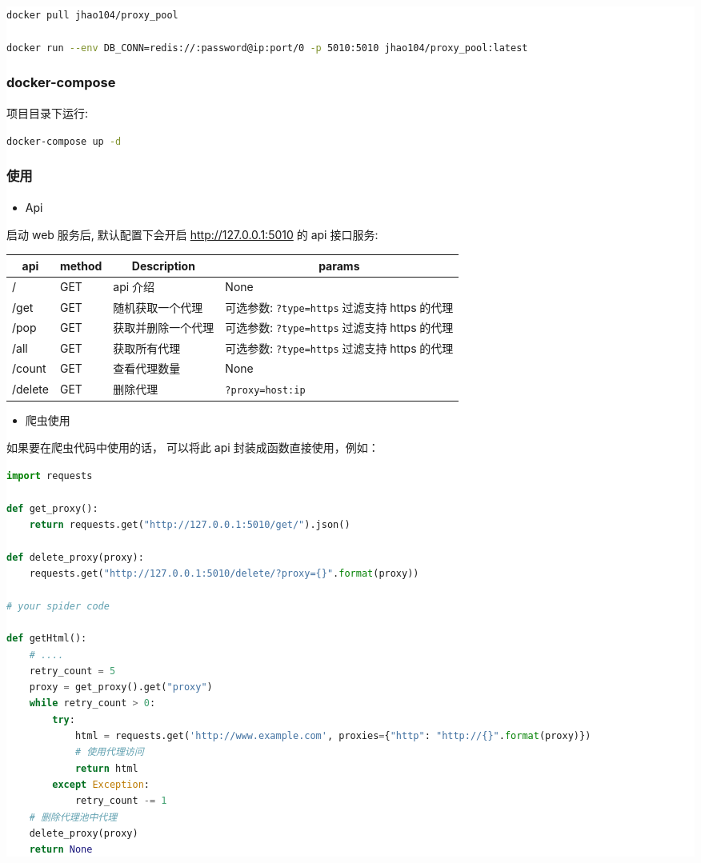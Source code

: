 ```bash
docker pull jhao104/proxy_pool

docker run --env DB_CONN=redis://:password@ip:port/0 -p 5010:5010 jhao104/proxy_pool:latest
```

### docker-compose

项目目录下运行:

```bash
docker-compose up -d
```

### 使用

- Api

启动 web 服务后, 默认配置下会开启 http://127.0.0.1:5010 的 api 接口服务:

| api     | method | Description        | params                                        |
| ------- | ------ | ------------------ | --------------------------------------------- |
| /       | GET    | api 介绍           | None                                          |
| /get    | GET    | 随机获取一个代理   | 可选参数: `?type=https` 过滤支持 https 的代理 |
| /pop    | GET    | 获取并删除一个代理 | 可选参数: `?type=https` 过滤支持 https 的代理 |
| /all    | GET    | 获取所有代理       | 可选参数: `?type=https` 过滤支持 https 的代理 |
| /count  | GET    | 查看代理数量       | None                                          |
| /delete | GET    | 删除代理           | `?proxy=host:ip`                              |

- 爬虫使用

如果要在爬虫代码中使用的话， 可以将此 api 封装成函数直接使用，例如：

```python
import requests

def get_proxy():
    return requests.get("http://127.0.0.1:5010/get/").json()

def delete_proxy(proxy):
    requests.get("http://127.0.0.1:5010/delete/?proxy={}".format(proxy))

# your spider code

def getHtml():
    # ....
    retry_count = 5
    proxy = get_proxy().get("proxy")
    while retry_count > 0:
        try:
            html = requests.get('http://www.example.com', proxies={"http": "http://{}".format(proxy)})
            # 使用代理访问
            return html
        except Exception:
            retry_count -= 1
    # 删除代理池中代理
    delete_proxy(proxy)
    return None
```
